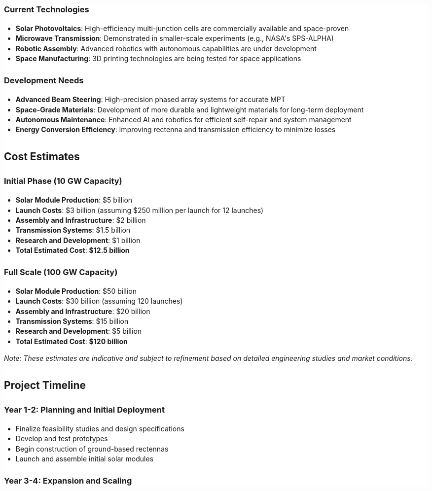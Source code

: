 ### **Current Technologies**

- **Solar Photovoltaics**: High-efficiency multi-junction cells are commercially available and space-proven
- **Microwave Transmission**: Demonstrated in smaller-scale experiments (e.g., NASA's SPS-ALPHA)
- **Robotic Assembly**: Advanced robotics with autonomous capabilities are under development
- **Space Manufacturing**: 3D printing technologies are being tested for space applications

### **Development Needs**

- **Advanced Beam Steering**: High-precision phased array systems for accurate MPT
- **Space-Grade Materials**: Development of more durable and lightweight materials for long-term deployment
- **Autonomous Maintenance**: Enhanced AI and robotics for efficient self-repair and system management
- **Energy Conversion Efficiency**: Improving rectenna and transmission efficiency to minimize losses

## **Cost Estimates**

### **Initial Phase (10 GW Capacity)**

- **Solar Module Production**: $5 billion
- **Launch Costs**: $3 billion (assuming $250 million per launch for 12 launches)
- **Assembly and Infrastructure**: $2 billion
- **Transmission Systems**: $1.5 billion
- **Research and Development**: $1 billion
- **Total Estimated Cost**: **$12.5 billion**

### **Full Scale (100 GW Capacity)**

- **Solar Module Production**: $50 billion
- **Launch Costs**: $30 billion (assuming 120 launches)
- **Assembly and Infrastructure**: $20 billion
- **Transmission Systems**: $15 billion
- **Research and Development**: $5 billion
- **Total Estimated Cost**: **$120 billion**

*Note: These estimates are indicative and subject to refinement based on detailed engineering studies and market conditions.*

## **Project Timeline**

### **Year 1-2: Planning and Initial Deployment**

- Finalize feasibility studies and design specifications
- Develop and test prototypes
- Begin construction of ground-based rectennas
- Launch and assemble initial solar modules

### **Year 3-4: Expansion and Scaling**
